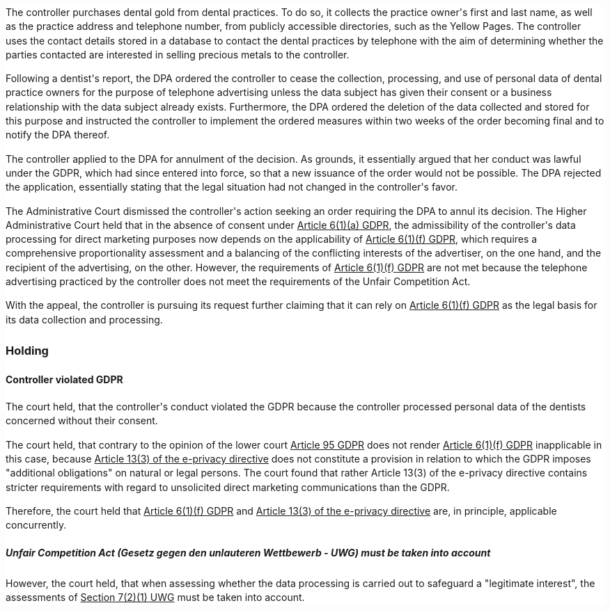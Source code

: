 The controller purchases dental gold from dental practices. To do so, it collects the practice owner's first and last name, as well as the practice address and telephone number, from publicly accessible directories, such as the Yellow Pages. The controller uses the contact details stored in a database to contact the dental practices by telephone with the aim of determining whether the parties contacted are interested in selling precious metals to the controller.

Following a dentist's report, the DPA ordered the controller to cease the collection, processing, and use of personal data of dental practice owners for the purpose of telephone advertising unless the data subject has given their consent or a business relationship with the data subject already exists. Furthermore, the DPA ordered the deletion of the data collected and stored for this purpose and instructed the controller to implement the ordered measures within two weeks of the order becoming final and to notify the DPA thereof.

The controller applied to the DPA for annulment of the decision. As grounds, it essentially argued that her conduct was lawful under the GDPR, which had since entered into force, so that a new issuance of the order would not be possible. The DPA rejected the application, essentially stating that the legal situation had not changed in the controller's favor.

The Administrative Court dismissed the controller's action seeking an order requiring the DPA to annul its decision. The Higher Administrative Court held that in the absence of consent under [Article 6(1)(a) GDPR](/index.php?title=Article_6_GDPR#1a "Article 6 GDPR"), the admissibility of the controller's data processing for direct marketing purposes now depends on the applicability of [Article 6(1)(f) GDPR](/index.php?title=Article_6_GDPR#1f "Article 6 GDPR"), which requires a comprehensive proportionality assessment and a balancing of the conflicting interests of the advertiser, on the one hand, and the recipient of the advertising, on the other. However, the requirements of [Article 6(1)(f) GDPR](/index.php?title=Article_6_GDPR#1f "Article 6 GDPR") are not met because the telephone advertising practiced by the controller does not meet the requirements of the Unfair Competition Act.

With the appeal, the controller is pursuing its request further claiming that it can rely on [Article 6(1)(f) GDPR](/index.php?title=Article_6_GDPR#1f "Article 6 GDPR") as the legal basis for its data collection and processing.

### Holding

#### Controller violated GDPR

The court held, that the controller's conduct violated the GDPR because the controller processed personal data of the dentists concerned without their consent.

The court held, that contrary to the opinion of the lower court [Article 95 GDPR](/index.php?title=Article_95_GDPR "Article 95 GDPR") does not render [Article 6(1)(f) GDPR](/index.php?title=Article_6_GDPR#1f "Article 6 GDPR") inapplicable in this case, because [Article 13(3) of the e-privacy directive](https://eur-lex.europa.eu/LexUriServ/LexUriServ.do?uri=CELEX:32002L0058:en:HTML) does not constitute a provision in relation to which the GDPR imposes "additional obligations" on natural or legal persons. The court found that rather Article 13(3) of the e-privacy directive contains stricter requirements with regard to unsolicited direct marketing communications than the GDPR.

Therefore, the court held that [Article 6(1)(f) GDPR](/index.php?title=Article_6_GDPR#1f "Article 6 GDPR") and [Article 13(3) of the e-privacy directive](https://eur-lex.europa.eu/LexUriServ/LexUriServ.do?uri=CELEX:32002L0058:en:HTML) are, in principle, applicable concurrently.

##### Unfair Competition Act (Gesetz gegen den unlauteren Wettbewerb - UWG) must be taken into account

However, the court held, that when assessing whether the data processing is carried out to safeguard a "legitimate interest", the assessments of [Section 7(2)(1) UWG](https://www.gesetze-im-internet.de/englisch_uwg/englisch_uwg.html) must be taken into account.
